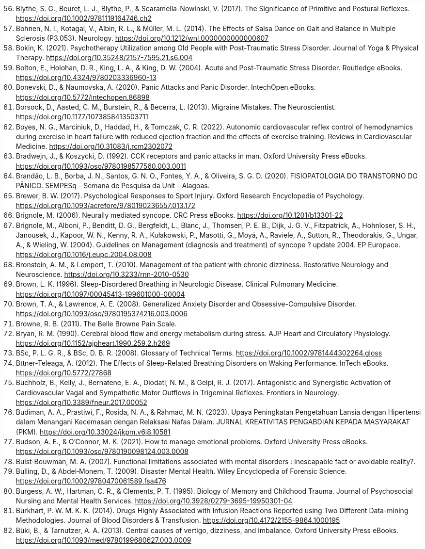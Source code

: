 56. Blythe, S. G., Beuret, L. J., Blythe, P., & Scaramella-Nowinski, V. (2017). The Significance of Primitive and Postural Reflexes. https://doi.org/10.1002/9781119164746.ch2
57. Bohnen, N. I., Kotagal, V., Albin, R. L., & Müller, M. L. (2014). The Effects of Salsa Dance on Gait and Balance in Multiple Sclerosis (P3.053). Neurology. https://doi.org/10.1212/wnl.0000000000000607
58. Bokin, K. (2021). Psychotherapy Utilization among Old People with Post-Traumatic Stress Disorder. Journal of Yoga & Physical Therapy. https://doi.org/10.35248/2157-7595.21.s6.004
59. Bolton, E., Holohan, D. R., King, L. A., & King, D. W. (2004). Acute and Post-Traumatic Stress Disorder. Routledge eBooks. https://doi.org/10.4324/9780203336960-13
60. Bonevski, D., & Naumovska, A. (2020). Panic Attacks and Panic Disorder. IntechOpen eBooks. https://doi.org/10.5772/intechopen.86898
61. Borsook, D., Aasted, C. M., Burstein, R., & Becerra, L. (2013). Migraine Mistakes. The Neuroscientist. https://doi.org/10.1177/1073858413503711
62. Boyes, N. G., Marciniuk, D., Haddad, H., & Tomczak, C. R. (2022). Autonomic cardiovascular reflex control of hemodynamics during exercise in heart failure with reduced ejection fraction and the effects of exercise training. Reviews in Cardiovascular Medicine. https://doi.org/10.31083/j.rcm2302072
63. Bradwejn, J., & Koszycki, D. (1992). CCK receptors and panic attacks in man. Oxford University Press eBooks. https://doi.org/10.1093/oso/9780198577560.003.0011
64. Brandão, L. B., Borba, J. N., Santos, G. N. O., Fontes, Y. A., & Oliveira, S. G. D. (2020). FISIOPATOLOGIA DO TRANSTORNO DO PÂNICO. SEMPESq - Semana de Pesquisa da Unit - Alagoas.
65. Brewer, B. W. (2017). Psychological Responses to Sport Injury. Oxford Research Encyclopedia of Psychology. https://doi.org/10.1093/acrefore/9780190236557.013.172
66. Brignole, M. (2006). Neurally mediated syncope. CRC Press eBooks. https://doi.org/10.1201/b13301-22
67. Brignole, M., Alboni, P., Benditt, D. G., Bergfeldt, L., Blanc, J., Thomsen, P. E. B., Dijk, J. G. V., Fitzpatrick, A., Hohnloser, S. H., Janousek, J., Kapoor, W. N., Kenny, R. A., Kułakowski, P., Masotti, G., Moyá, A., Raviele, A., Sutton, R., Theodorakis, G., Ungar, A., & Wieling, W. (2004). Guidelines on Management (diagnosis and treatment) of syncope ? update 2004. EP Europace. https://doi.org/10.1016/j.eupc.2004.08.008
68. Bronstein, A. M., & Lempert, T. (2010). Management of the patient with chronic dizziness. Restorative Neurology and Neuroscience. https://doi.org/10.3233/rnn-2010-0530
69. Brown, L. K. (1996). Sleep-Disordered Breathing in Neurologic Disease. Clinical Pulmonary Medicine. https://doi.org/10.1097/00045413-199601000-00004
70. Brown, T. A., & Lawrence, A. E. (2008). Generalized Anxiety Disorder and Obsessive-Compulsive Disorder. https://doi.org/10.1093/oso/9780195374216.003.0006
71. Browne, R. B. (2011). The Belle Browne Pain Scale.
72. Bryan, R. M. (1990). Cerebral blood flow and energy metabolism during stress. AJP Heart and Circulatory Physiology. https://doi.org/10.1152/ajpheart.1990.259.2.h269
73. BSc, P. L. G. R., & BSc, D. B. R. (2008). Glossary of Technical Terms. https://doi.org/10.1002/9781444302264.gloss
74. Bttner-Teleaga, A. (2012). The Effects of Sleep-Related Breathing Disorders on Waking Performance. InTech eBooks. https://doi.org/10.5772/27868
75. Buchholz, B., Kelly, J., Bernatene, E. A., Diodati, N. M., & Gelpi, R. J. (2017). Antagonistic and Synergistic Activation of Cardiovascular Vagal and Sympathetic Motor Outflows in Trigeminal Reflexes. Frontiers in Neurology. https://doi.org/10.3389/fneur.2017.00052
76. Budiman, A. A., Prastiwi, F., Rosida, N. A., & Rahmad, M. N. (2023). Upaya Peningkatan Pengetahuan Lansia dengan Hipertensi dalam Menangani Kecemasan dengan Relaksasi Nafas Dalam. JURNAL KREATIVITAS PENGABDIAN KEPADA MASYARAKAT (PKM). https://doi.org/10.33024/jkpm.v6i8.10581
77. Budson, A. E., & O’Connor, M. K. (2021). How to manage emotional problems. Oxford University Press eBooks. https://doi.org/10.1093/oso/9780190098124.003.0008
78. Buist‐Bouwman, M. A. (2007). Functional limitations associated with mental disorders : inescapable fact or avoidable reality?.
79. Bulling, D., & Abdel‐Monem, T. (2009). Disaster Mental Health. Wiley Encyclopedia of Forensic Science. https://doi.org/10.1002/9780470061589.fsa476
80. Burgess, A. W., Hartman, C. R., & Clements, P. T. (1995). Biology of Memory and Childhood Trauma. Journal of Psychosocial Nursing and Mental Health Services. https://doi.org/10.3928/0279-3695-19950301-04
81. Burkhart, P. W. M. K. K. (2014). Drugs Highly Associated with Infusion Reactions Reported using Two Different Data-mining Methodologies. Journal of Blood Disorders & Transfusion. https://doi.org/10.4172/2155-9864.1000195
82. Büki, B., & Tarnutzer, A. A. (2013). Central causes of vertigo, dizziness, and imbalance. Oxford University Press eBooks. https://doi.org/10.1093/med/9780199680627.003.0009
